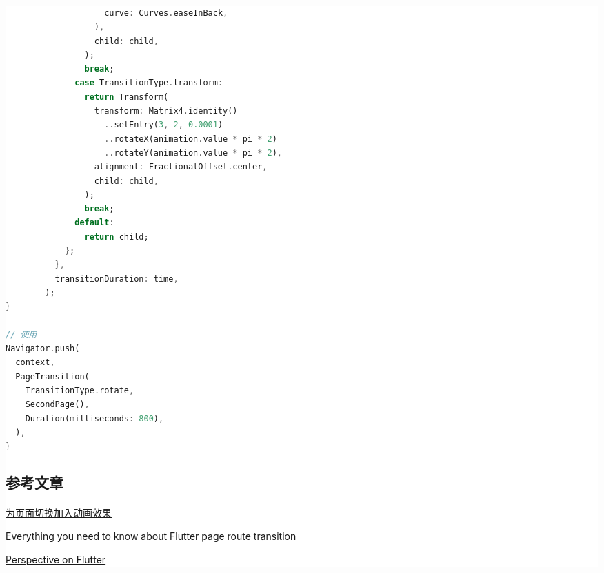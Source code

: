 ```dart
                    curve: Curves.easeInBack,
                  ),
                  child: child,
                );
                break;
              case TransitionType.transform:
                return Transform(
                  transform: Matrix4.identity()
                    ..setEntry(3, 2, 0.0001)
                    ..rotateX(animation.value * pi * 2)
                    ..rotateY(animation.value * pi * 2),
                  alignment: FractionalOffset.center,
                  child: child,
                );
                break;
              default:
                return child;
            };
          },
          transitionDuration: time,
        );
}

// 使用
Navigator.push(
  context,
  PageTransition(
    TransitionType.rotate,
    SecondPage(),
    Duration(milliseconds: 800),
  ),
}
```

## 参考文章

[为页面切换加入动画效果](https://flutter.cn/docs/cookbook/animation/page-route-animation)

[Everything you need to know about Flutter page route transition](https://medium.com/flutter-community/everything-you-need-to-know-about-flutter-page-route-transition-9ef5c1b32823)

[Perspective on Flutter](https://medium.com/flutter/perspective-on-flutter-6f832f4d912e)
